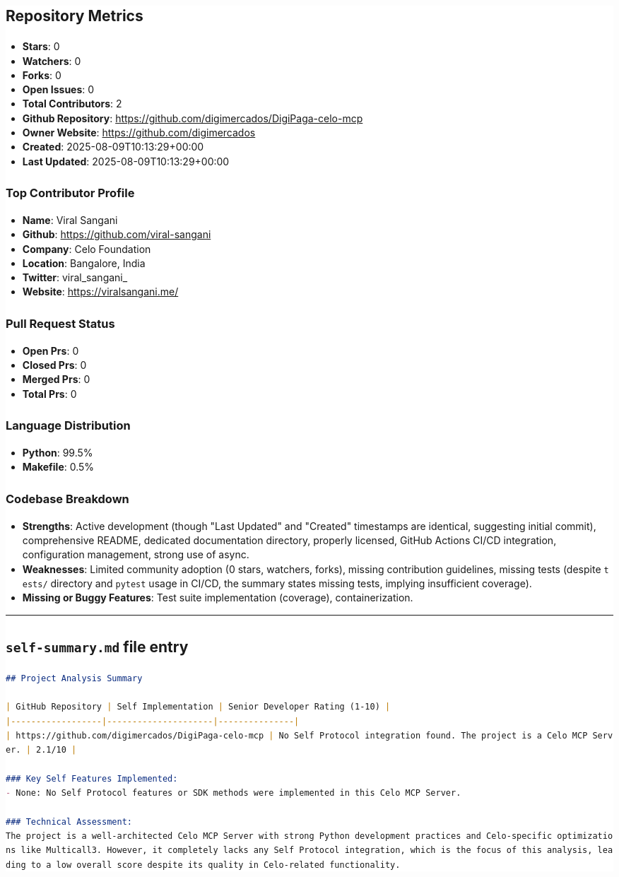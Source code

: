 ## Repository Metrics

- **Stars**: 0
- **Watchers**: 0
- **Forks**: 0
- **Open Issues**: 0
- **Total Contributors**: 2
- **Github Repository**: https://github.com/digimercados/DigiPaga-celo-mcp
- **Owner Website**: https://github.com/digimercados
- **Created**: 2025-08-09T10:13:29+00:00
- **Last Updated**: 2025-08-09T10:13:29+00:00

### Top Contributor Profile
- **Name**: Viral Sangani
- **Github**: https://github.com/viral-sangani
- **Company**: Celo Foundation
- **Location**: Bangalore, India
- **Twitter**: viral_sangani_
- **Website**: https://viralsangani.me/

### Pull Request Status
- **Open Prs**: 0
- **Closed Prs**: 0
- **Merged Prs**: 0
- **Total Prs**: 0

### Language Distribution
- **Python**: 99.5%
- **Makefile**: 0.5%

### Codebase Breakdown
- **Strengths**: Active development (though "Last Updated" and "Created" timestamps are identical, suggesting initial commit), comprehensive README, dedicated documentation directory, properly licensed, GitHub Actions CI/CD integration, configuration management, strong use of async.
- **Weaknesses**: Limited community adoption (0 stars, watchers, forks), missing contribution guidelines, missing tests (despite `tests/` directory and `pytest` usage in CI/CD, the summary states missing tests, implying insufficient coverage).
- **Missing or Buggy Features**: Test suite implementation (coverage), containerization.

---

## `self-summary.md` file entry

```markdown
## Project Analysis Summary

| GitHub Repository | Self Implementation | Senior Developer Rating (1-10) |
|------------------|---------------------|---------------|
| https://github.com/digimercados/DigiPaga-celo-mcp | No Self Protocol integration found. The project is a Celo MCP Server. | 2.1/10 |

### Key Self Features Implemented:
- None: No Self Protocol features or SDK methods were implemented in this Celo MCP Server.

### Technical Assessment:
The project is a well-architected Celo MCP Server with strong Python development practices and Celo-specific optimizations like Multicall3. However, it completely lacks any Self Protocol integration, which is the focus of this analysis, leading to a low overall score despite its quality in Celo-related functionality.
```